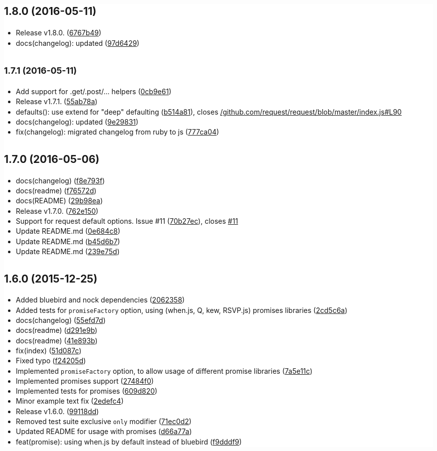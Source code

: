 

## 1.8.0 (2016-05-11)

* Release v1.8.0. ([6767b49](https://github.com/FGRibreau/node-request-retry/commit/6767b49))
* docs(changelog): updated ([97d6429](https://github.com/FGRibreau/node-request-retry/commit/97d6429))



## <small>1.7.1 (2016-05-11)</small>

* Add support for .get/.post/... helpers ([0cb9e61](https://github.com/FGRibreau/node-request-retry/commit/0cb9e61))
* Release v1.7.1. ([55ab78a](https://github.com/FGRibreau/node-request-retry/commit/55ab78a))
* defaults(): use extend for "deep" defaulting ([b514a81](https://github.com/FGRibreau/node-request-retry/commit/b514a81)), closes [/github.com/request/request/blob/master/index.js#L90](https://github.com//github.com/request/request/blob/master/index.js/issues/L90)
* docs(changelog): updated ([9e29831](https://github.com/FGRibreau/node-request-retry/commit/9e29831))
* fix(changelog): migrated changelog from ruby to js ([777ca04](https://github.com/FGRibreau/node-request-retry/commit/777ca04))



## 1.7.0 (2016-05-06)

* docs(changelog) ([f8e793f](https://github.com/FGRibreau/node-request-retry/commit/f8e793f))
* docs(readme) ([f76572d](https://github.com/FGRibreau/node-request-retry/commit/f76572d))
* docs(README) ([29b98ea](https://github.com/FGRibreau/node-request-retry/commit/29b98ea))
* Release v1.7.0. ([762e150](https://github.com/FGRibreau/node-request-retry/commit/762e150))
* Support for request default options. Issue #11 ([70b27ec](https://github.com/FGRibreau/node-request-retry/commit/70b27ec)), closes [#11](https://github.com/FGRibreau/node-request-retry/issues/11)
* Update README.md ([0e684c8](https://github.com/FGRibreau/node-request-retry/commit/0e684c8))
* Update README.md ([b45d6b7](https://github.com/FGRibreau/node-request-retry/commit/b45d6b7))
* Update README.md ([239e75d](https://github.com/FGRibreau/node-request-retry/commit/239e75d))



## 1.6.0 (2015-12-25)

* Added bluebird and nock dependencies ([2062358](https://github.com/FGRibreau/node-request-retry/commit/2062358))
* Added tests for `promiseFactory` option, using (when.js, Q, kew, RSVP.js) promises libraries ([2cd5c6a](https://github.com/FGRibreau/node-request-retry/commit/2cd5c6a))
* docs(changelog) ([55efd7d](https://github.com/FGRibreau/node-request-retry/commit/55efd7d))
* docs(readme) ([d291e9b](https://github.com/FGRibreau/node-request-retry/commit/d291e9b))
* docs(readme) ([41e893b](https://github.com/FGRibreau/node-request-retry/commit/41e893b))
* fix(index) ([51d087c](https://github.com/FGRibreau/node-request-retry/commit/51d087c))
* Fixed typo ([f24205d](https://github.com/FGRibreau/node-request-retry/commit/f24205d))
* Implemented `promiseFactory` option, to allow usage of different promise libraries ([7a5e11c](https://github.com/FGRibreau/node-request-retry/commit/7a5e11c))
* Implemented promises support ([27484f0](https://github.com/FGRibreau/node-request-retry/commit/27484f0))
* Implemented tests for promises ([609d820](https://github.com/FGRibreau/node-request-retry/commit/609d820))
* Minor example text fix ([2edefc4](https://github.com/FGRibreau/node-request-retry/commit/2edefc4))
* Release v1.6.0. ([99118dd](https://github.com/FGRibreau/node-request-retry/commit/99118dd))
* Removed test suite exclusive `only` modifier ([71ec0d2](https://github.com/FGRibreau/node-request-retry/commit/71ec0d2))
* Updated README for usage with promises ([d66a77a](https://github.com/FGRibreau/node-request-retry/commit/d66a77a))
* feat(promise): using when.js by default instead of bluebird ([f9dddf9](https://github.com/FGRibreau/node-request-retry/commit/f9dddf9))
